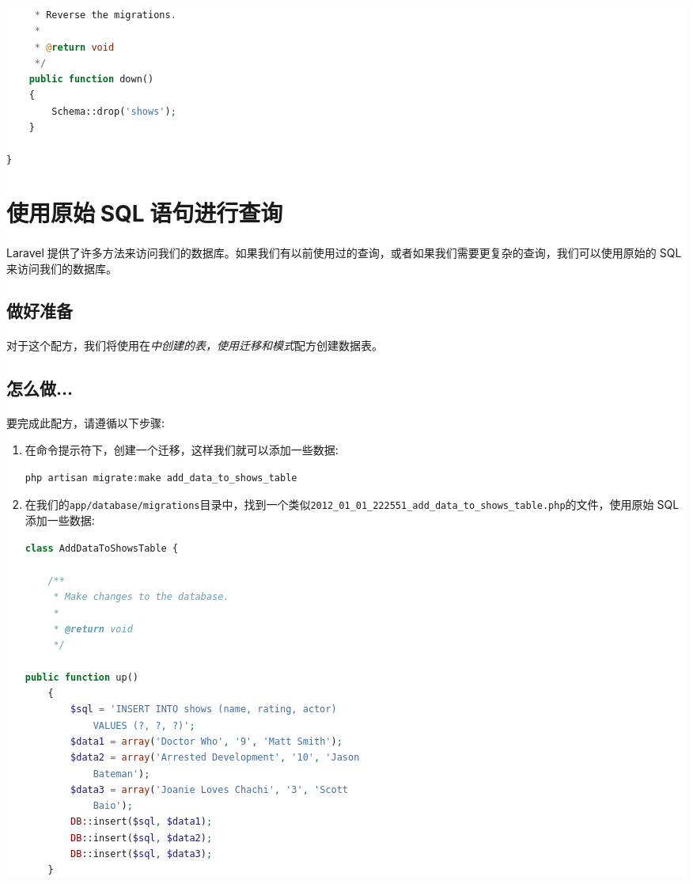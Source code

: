 ```php
     * Reverse the migrations.
     *
     * @return void
     */
    public function down()
    {
        Schema::drop('shows');
    }

}
```

# 使用原始 SQL 语句进行查询

Laravel 提供了许多方法来访问我们的数据库。如果我们有以前使用过的查询，或者如果我们需要更复杂的查询，我们可以使用原始的 SQL 来访问我们的数据库。

## 做好准备

对于这个配方，我们将使用在*中创建的表，使用迁移和模式*配方创建数据表。

## 怎么做...

要完成此配方，请遵循以下步骤:

1.  在命令提示符下，创建一个迁移，这样我们就可以添加一些数据:

    ```php
    php artisan migrate:make add_data_to_shows_table

    ```

2.  在我们的`app/database/migrations`目录中，找到一个类似`2012_01_01_222551_add_data_to_shows_table.php`的文件，使用原始 SQL 添加一些数据:

    ```php
    class AddDataToShowsTable {

        /**
         * Make changes to the database.
         *
         * @return void
         */

    public function up()
        {
            $sql = 'INSERT INTO shows (name, rating, actor)
                VALUES (?, ?, ?)';
            $data1 = array('Doctor Who', '9', 'Matt Smith');
            $data2 = array('Arrested Development', '10', 'Jason
                Bateman');
            $data3 = array('Joanie Loves Chachi', '3', 'Scott
                Baio');
            DB::insert($sql, $data1);
            DB::insert($sql, $data2);
            DB::insert($sql, $data3);
        }
